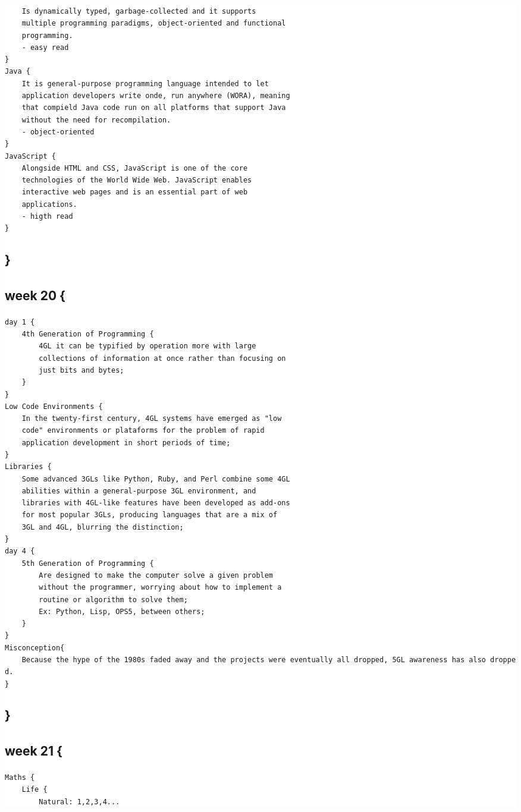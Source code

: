         Is dynamically typed, garbage-collected and it supports
        multiple programming paradigms, object-oriented and functional
        programming.
        - easy read
    }
    Java {
        It is general-purpose programming language intended to let
        application developers write onde, run anywhere (WORA), meaning
        that compield Java code run on all platforms that support Java
        without the need for recompilation.
        - object-oriented
    }
    JavaScript {
        Alongside HTML and CSS, JavaScript is one of the core
        technologies of the World Wide Web. JavaScript enables
        interactive web pages and is an essential part of web
        applications.
        - higth read
    }
}
------------------------------------------------------------------------
## week 20 {
    day 1 {
        4th Generation of Programming {
            4GL it can be typified by operation more with large
            collections of information at once rather than focusing on
            just bits and bytes;
        }
    }
    Low Code Environments {
        In the twenty-first century, 4GL systems have emerged as "low
        code" environments or plataforms for the problem of rapid
        application development in short periods of time;
    }
    Libraries {
        Some advanced 3GLs like Python, Ruby, and Perl combine some 4GL
        abilities within a general-purpose 3GL environment, and
        libraries with 4GL-like features have been developed as add-ons
        for most popular 3GLs, producing languages that are a mix of
        3GL and 4GL, blurring the distinction;
    }
    day 4 {
        5th Generation of Programming {
            Are designed to make the computer solve a given problem
            without the programmer, worrying about how to implement a
            routine or algorithm to solve them;
            Ex: Python, Lisp, OPS5, between others;
        }
    }
    Misconception{
        Because the hype of the 1980s faded away and the projects were eventually all dropped, 5GL awareness has also dropped.
    }
}
------------------------------------------------------------------------
## week 21 {
    Maths {
        Life {
            Natural: 1,2,3,4...
